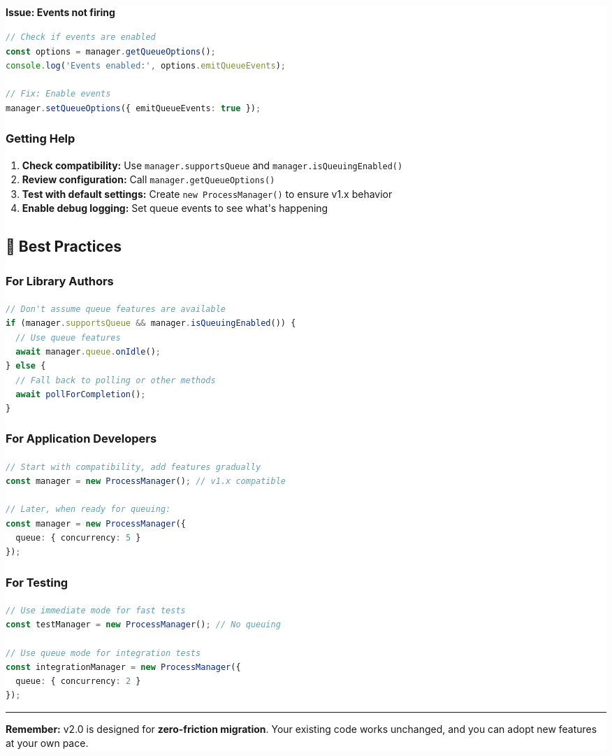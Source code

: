 **Issue: Events not firing**
```typescript
// Check if events are enabled
const options = manager.getQueueOptions();
console.log('Events enabled:', options.emitQueueEvents);

// Fix: Enable events
manager.setQueueOptions({ emitQueueEvents: true });
```

### Getting Help

1. **Check compatibility:** Use `manager.supportsQueue` and `manager.isQueuingEnabled()`
2. **Review configuration:** Call `manager.getQueueOptions()`
3. **Test with default settings:** Create `new ProcessManager()` to ensure v1.x behavior
4. **Enable debug logging:** Set queue events to see what's happening

## 🎯 Best Practices

### For Library Authors
```typescript
// Don't assume queue features are available
if (manager.supportsQueue && manager.isQueuingEnabled()) {
  // Use queue features
  await manager.queue.onIdle();
} else {
  // Fall back to polling or other methods
  await pollForCompletion();
}
```

### For Application Developers
```typescript
// Start with compatibility, add features gradually
const manager = new ProcessManager(); // v1.x compatible

// Later, when ready for queuing:
const manager = new ProcessManager({
  queue: { concurrency: 5 }
});
```

### For Testing
```typescript
// Use immediate mode for fast tests
const testManager = new ProcessManager(); // No queuing

// Use queue mode for integration tests
const integrationManager = new ProcessManager({
  queue: { concurrency: 2 }
});
```

---

**Remember:** v2.0 is designed for **zero-friction migration**. Your existing code works unchanged, and you can adopt new features at your own pace.